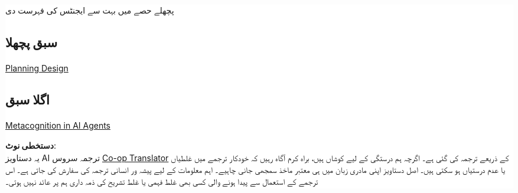 پچھلے حصے میں بہت سے ایجنٹس کی فہرست دی
## سبق پچھلا

[Planning Design](../07-planning-design/README.md)

## اگلا سبق

[Metacognition in AI Agents](../09-metacognition/README.md)

**دستخطی نوٹ**:  
یہ دستاویز AI ترجمہ سروس [Co-op Translator](https://github.com/Azure/co-op-translator) کے ذریعے ترجمہ کی گئی ہے۔ اگرچہ ہم درستگی کے لیے کوشاں ہیں، براہ کرم آگاہ رہیں کہ خودکار ترجمے میں غلطیاں یا عدم درستیاں ہو سکتی ہیں۔ اصل دستاویز اپنی مادری زبان میں ہی معتبر ماخذ سمجھی جانی چاہیے۔ اہم معلومات کے لیے پیشہ ور انسانی ترجمہ کی سفارش کی جاتی ہے۔ اس ترجمے کے استعمال سے پیدا ہونے والی کسی بھی غلط فہمی یا غلط تشریح کی ذمہ داری ہم پر عائد نہیں ہوتی۔
